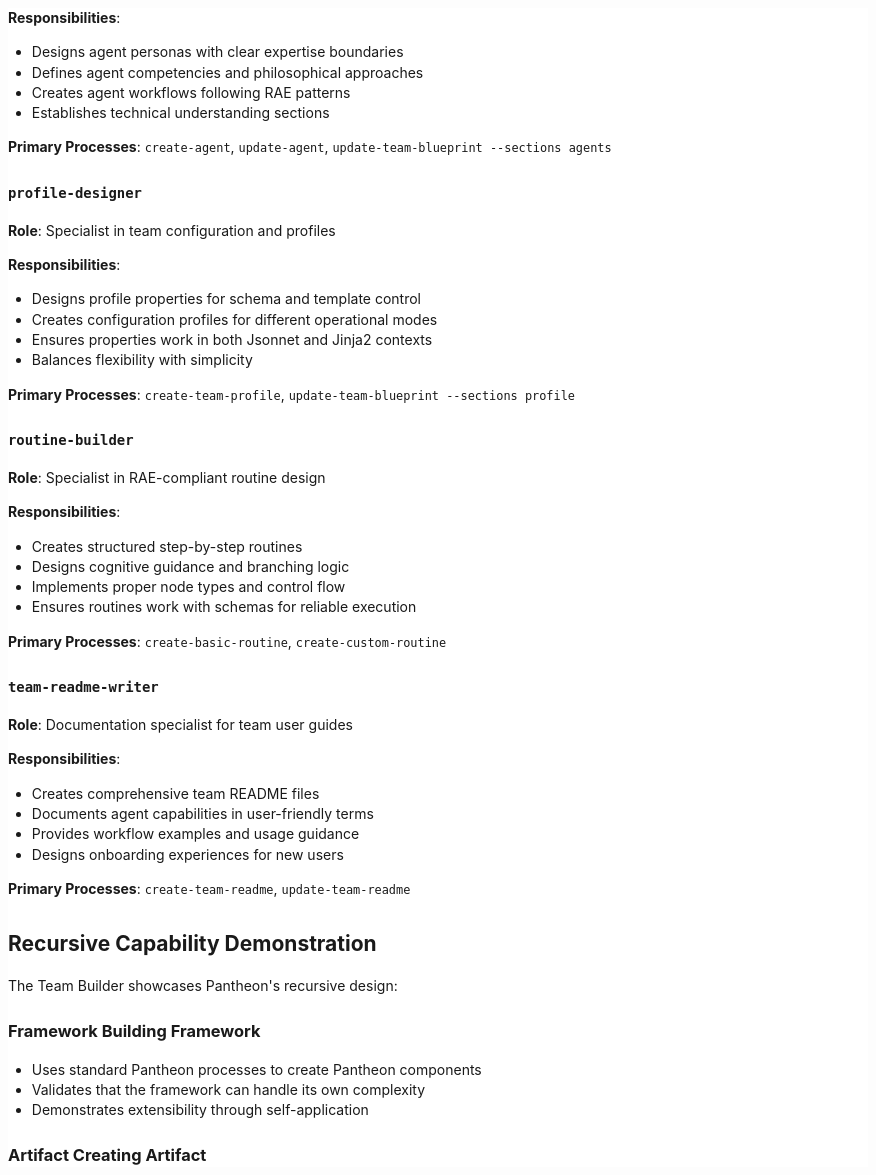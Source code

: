 **Responsibilities**:
- Designs agent personas with clear expertise boundaries
- Defines agent competencies and philosophical approaches
- Creates agent workflows following RAE patterns
- Establishes technical understanding sections

**Primary Processes**: `create-agent`, `update-agent`, `update-team-blueprint --sections agents`

### `profile-designer`

**Role**: Specialist in team configuration and profiles

**Responsibilities**:
- Designs profile properties for schema and template control
- Creates configuration profiles for different operational modes
- Ensures properties work in both Jsonnet and Jinja2 contexts
- Balances flexibility with simplicity

**Primary Processes**: `create-team-profile`, `update-team-blueprint --sections profile`

### `routine-builder`

**Role**: Specialist in RAE-compliant routine design

**Responsibilities**:
- Creates structured step-by-step routines
- Designs cognitive guidance and branching logic
- Implements proper node types and control flow
- Ensures routines work with schemas for reliable execution

**Primary Processes**: `create-basic-routine`, `create-custom-routine`

### `team-readme-writer`

**Role**: Documentation specialist for team user guides

**Responsibilities**:
- Creates comprehensive team README files
- Documents agent capabilities in user-friendly terms
- Provides workflow examples and usage guidance
- Designs onboarding experiences for new users

**Primary Processes**: `create-team-readme`, `update-team-readme`

## Recursive Capability Demonstration

The Team Builder showcases Pantheon's recursive design:

### Framework Building Framework

- Uses standard Pantheon processes to create Pantheon components
- Validates that the framework can handle its own complexity
- Demonstrates extensibility through self-application

### Artifact Creating Artifact
